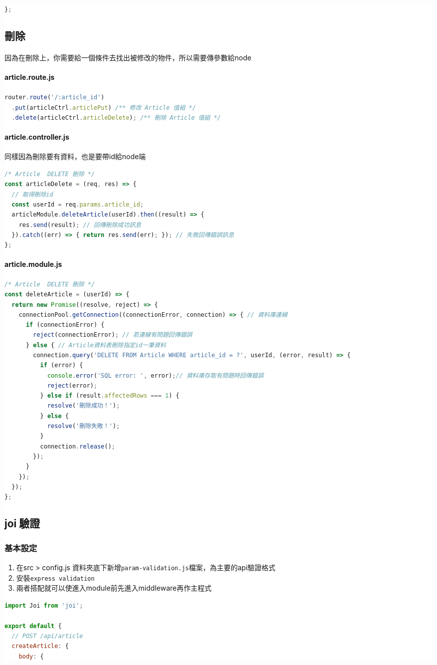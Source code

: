 ```javascript
};
```

## 刪除
因為在刪除上，你需要給一個條件去找出被修改的物件，所以需要傳參數給node
#### article.route.js
```javascript
router.route('/:article_id')
  .put(articleCtrl.articlePut) /** 修改 Article 值組 */
  .delete(articleCtrl.articleDelete); /** 刪除 Article 值組 */
```
#### article.controller.js
同樣因為刪除要有資料，也是要帶id給node端
```javascript
/* Article  DELETE 刪除 */
const articleDelete = (req, res) => {
  // 取得刪除id
  const userId = req.params.article_id;
  articleModule.deleteArticle(userId).then((result) => {
    res.send(result); // 回傳刪除成功訊息
  }).catch((err) => { return res.send(err); }); // 失敗回傳錯誤訊息
};
```
#### article.module.js
```javascript
/* Article  DELETE 刪除 */
const deleteArticle = (userId) => {
  return new Promise((resolve, reject) => {
    connectionPool.getConnection((connectionError, connection) => { // 資料庫連線
      if (connectionError) {
        reject(connectionError); // 若連線有問題回傳錯誤
      } else { // Article資料表刪除指定id一筆資料
        connection.query('DELETE FROM Article WHERE article_id = ?', userId, (error, result) => {
          if (error) {
            console.error('SQL error: ', error);// 資料庫存取有問題時回傳錯誤
            reject(error);
          } else if (result.affectedRows === 1) {
            resolve('刪除成功！');
          } else {
            resolve('刪除失敗！');
          }
          connection.release();
        });
      }
    });
  });
};
```

## joi 驗證
### 基本設定
1. 在src > config.js 資料夾底下新增`param-validation.js`檔案，為主要的api驗證格式
2. 安裝`express validation`
3. 兩者搭配就可以使進入module前先進入middleware再作主程式
```javascript
import Joi from 'joi';

export default {
  // POST /api/article
  createArticle: {
    body: {
```